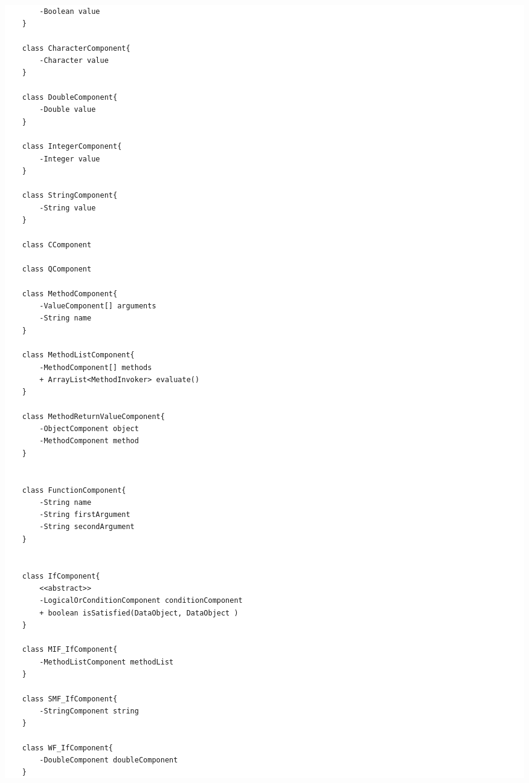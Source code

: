 ```mermaid
        -Boolean value
    }
    
    class CharacterComponent{
        -Character value
    }

    class DoubleComponent{
        -Double value
    }

    class IntegerComponent{
        -Integer value
    }

    class StringComponent{
        -String value
    }
    
    class CComponent
    
    class QComponent
    
    class MethodComponent{
        -ValueComponent[] arguments
        -String name
    }
    
    class MethodListComponent{
        -MethodComponent[] methods
        + ArrayList<MethodInvoker> evaluate()
    }

    class MethodReturnValueComponent{
        -ObjectComponent object
        -MethodComponent method
    }


    class FunctionComponent{
        -String name
        -String firstArgument
        -String secondArgument
    }


    class IfComponent{
        <<abstract>>
        -LogicalOrConditionComponent conditionComponent
        + boolean isSatisfied(DataObject, DataObject )
    }

    class MIF_IfComponent{
        -MethodListComponent methodList
    }

    class SMF_IfComponent{
        -StringComponent string
    }

    class WF_IfComponent{
        -DoubleComponent doubleComponent
    }
```